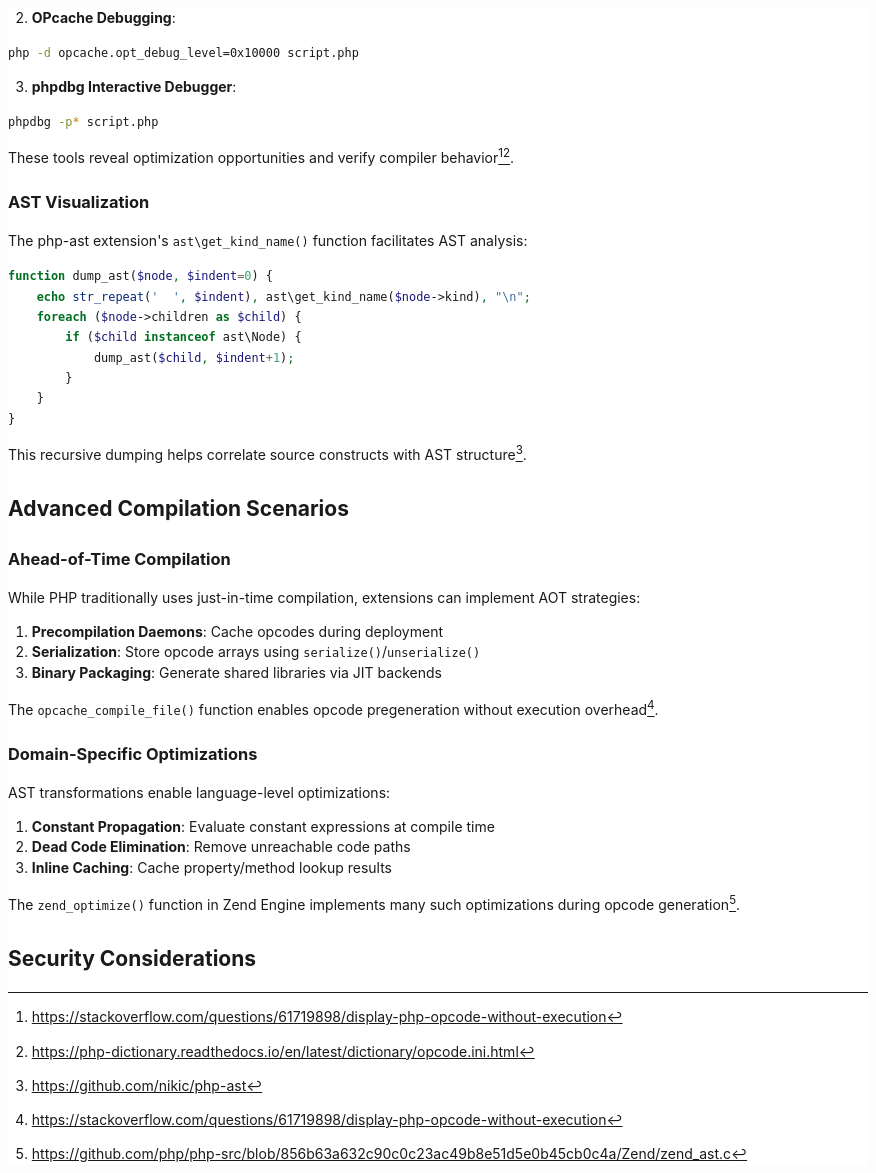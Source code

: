 2. **OPcache Debugging**:

```bash  
php -d opcache.opt_debug_level=0x10000 script.php  
```

3. **phpdbg Interactive Debugger**:

```bash  
phpdbg -p* script.php  
```


These tools reveal optimization opportunities and verify compiler behavior[^3][^4].

### AST Visualization

The php-ast extension's `ast\get_kind_name()` function facilitates AST analysis:

```php  
function dump_ast($node, $indent=0) {  
    echo str_repeat('  ', $indent), ast\get_kind_name($node->kind), "\n";  
    foreach ($node->children as $child) {  
        if ($child instanceof ast\Node) {  
            dump_ast($child, $indent+1);  
        }  
    }  
}  
```

This recursive dumping helps correlate source constructs with AST structure[^1].

## Advanced Compilation Scenarios

### Ahead-of-Time Compilation

While PHP traditionally uses just-in-time compilation, extensions can implement AOT strategies:

1. **Precompilation Daemons**: Cache opcodes during deployment
2. **Serialization**: Store opcode arrays using `serialize()`/`unserialize()`
3. **Binary Packaging**: Generate shared libraries via JIT backends

The `opcache_compile_file()` function enables opcode pregeneration without execution overhead[^3].

### Domain-Specific Optimizations

AST transformations enable language-level optimizations:

1. **Constant Propagation**: Evaluate constant expressions at compile time
2. **Dead Code Elimination**: Remove unreachable code paths
3. **Inline Caching**: Cache property/method lookup results

The `zend_optimize()` function in Zend Engine implements many such optimizations during opcode generation[^6].

## Security Considerations


[^1]: https://github.com/nikic/php-ast
[^2]: https://www.iodigital.com/en/history/intracto/a-jit-compiler-for-php
[^3]: https://stackoverflow.com/questions/61719898/display-php-opcode-without-execution
[^4]: https://php-dictionary.readthedocs.io/en/latest/dictionary/opcode.ini.html
[^5]: https://github.com/php/php-src/issues/9536
[^6]: https://github.com/php/php-src/blob/856b63a632c90c0c23ac49b8e51d5e0b45cb0c4a/Zend/zend_ast.c
[^7]: https://bugs.php.net/bug.php?id=69832
[^8]: https://thephp.cc/presentations/php-compiler-internals.pdf
[^9]: https://blog.freedom-man.com/php_src_5
[^10]: http://php.find-info.ru/php/016/ch20lev1sec1.html
[^11]: https://stackoverflow.com/questions/6153634/generate-ast-of-a-php-source-file
[^12]: https://stackoverflow.com/questions/13349971/how-to-compile-text-as-a-function-using-ast
[^13]: https://stackoverflow.com/questions/27904266/get-php-opcodes-dynamically-at-runtime
[^14]: http://php.find-info.ru/php/016/ch23lev1sec2.html
[^15]: https://stackoverflow.com/questions/44816658/where-is-zend-execute-function-in-php-src
[^16]: https://www.reddit.com/r/ProgrammingLanguages/comments/gdyojy/parsing_the_ast_to_bytecode/
[^17]: https://dev.to/codeurm/php-tips-how-to-use-optimized-built-it-functions-32be
[^18]: https://marc.info/?l=php-cvs\&m=139928204312215
[^19]: https://github.com/nikic/PHP-Parser
[^20]: https://wiki.php.net/rfc/abstract_syntax_tree
[^21]: https://tomasvotruba.com/blog/2017/11/06/how-to-change-php-code-with-abstract-syntax-tree
[^22]: https://www.datadoghq.com/blog/engineering/php-8-observability-baked-right-in/
[^23]: https://opensource.apple.com/source/apache_mod_php/apache_mod_php-111/php/Zend/zend_compile.h.auto.html
[^24]: https://github.com/php/php-src/blob/master/Zend/zend_compile.c
[^25]: https://github.com/php/php-src/blob/master/Zend/zend.c
[^26]: https://www.php.net/manual/en/ini.core.php
[^27]: https://github.com/glayzzle/php-parser/issues/969
[^28]: https://github.com/php/php-src/blob/master/Zend/zend_compile.h
[^29]: https://git.openwrt.org/?p=openwrt%2Fsvn-archive%2Farchive.git%3Ba%3Dblob%3Bf%3Dlang%2Fphp5%2Fpatches%2F005-APC.patch%3Bh%3Dd11859e2e16d25b1cfecb5313c9451b0a73d9068%3Bhb%3D545b22258d097f0105a88cd54292914bbf8a8654
[^30]: https://www.laruence.com/2008/09/23/539.html
[^31]: https://docs.grommunio.com/kb/php.html
[^32]: https://www.bsidesdub.ie/past/media/2021/a_glance_at_interpreted_language_bytecode_trickery.pdf
[^33]: https://bugs.php.net/bug.php?id=75208
[^34]: https://stackoverflow.com/questions/48569578/converting-an-ast-to-bytecode
[^35]: https://eptalights.com/blog/04-php-support/
[^36]: https://github.com/rakudo/rakudo/issues/5415
[^37]: https://phpstan.org/developing-extensions/abstract-syntax-tree
[^38]: https://stackoverflow.com/questions/66648912/how-to-call-a-php-function-from-zend-compile-c
[^39]: https://github.com/php/php-src/issues/15680
[^40]: https://john-lazzaro.github.io/sa/book/opcodes/user/index.html
[^41]: https://derickrethans.nl/talks/phpexts-zendcon11.pdf
[^42]: https://stackoverflow.com/questions/30877364/understanding-zend-execute-apis